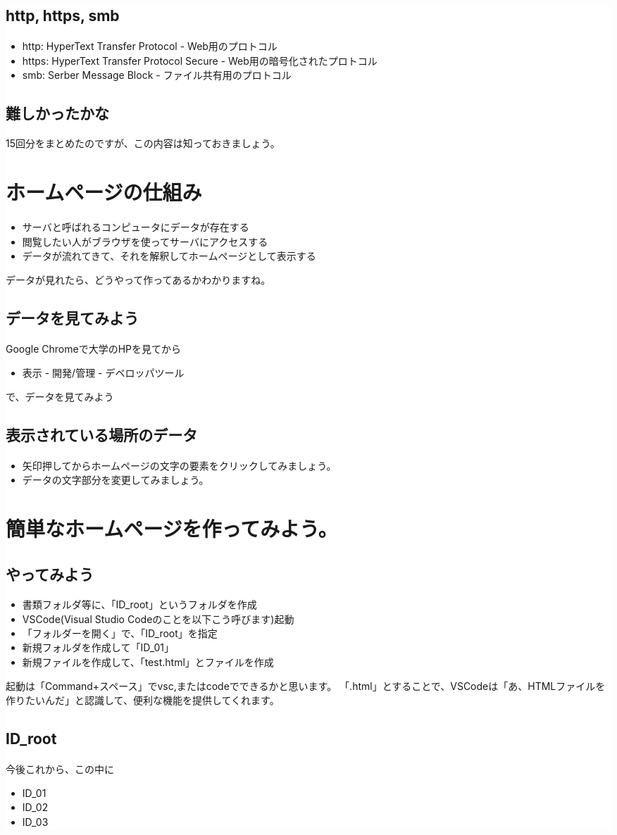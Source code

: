 ## http, https, smb
- http: HyperText Transfer Protocol - Web用のプロトコル
- https: HyperText Transfer Protocol Secure - Web用の暗号化されたプロトコル
- smb: Serber Message Block - ファイル共有用のプロトコル


## 難しかったかな
15回分をまとめたのですが、この内容は知っておきましょう。

# ホームページの仕組み

- サーバと呼ばれるコンピュータにデータが存在する
- 閲覧したい人がブラウザを使ってサーバにアクセスする
- データが流れてきて、それを解釈してホームページとして表示する

データが見れたら、どうやって作ってあるかわかりますね。

## データを見てみよう

Google Chromeで大学のHPを見てから

- 表示 - 開発/管理 - デベロッパツール 

で、データを見てみよう

## 表示されている場所のデータ

- 矢印押してからホームページの文字の要素をクリックしてみましょう。
- データの文字部分を変更してみましょう。

# 簡単なホームページを作ってみよう。

## やってみよう

- 書類フォルダ等に、「ID_root」というフォルダを作成
- VSCode(Visual Studio Codeのことを以下こう呼びます)起動
- 「フォルダーを開く」で、「ID_root」を指定
- 新規フォルダを作成して「ID_01」
- 新規ファイルを作成して、「test.html」とファイルを作成

起動は「Command+スペース」でvsc,またはcodeでできるかと思います。
「.html」とすることで、VSCodeは「あ、HTMLファイルを作りたいんだ」と認識して、便利な機能を提供してくれます。

## ID_root

今後これから、この中に
- ID_01
- ID_02
- ID_03
